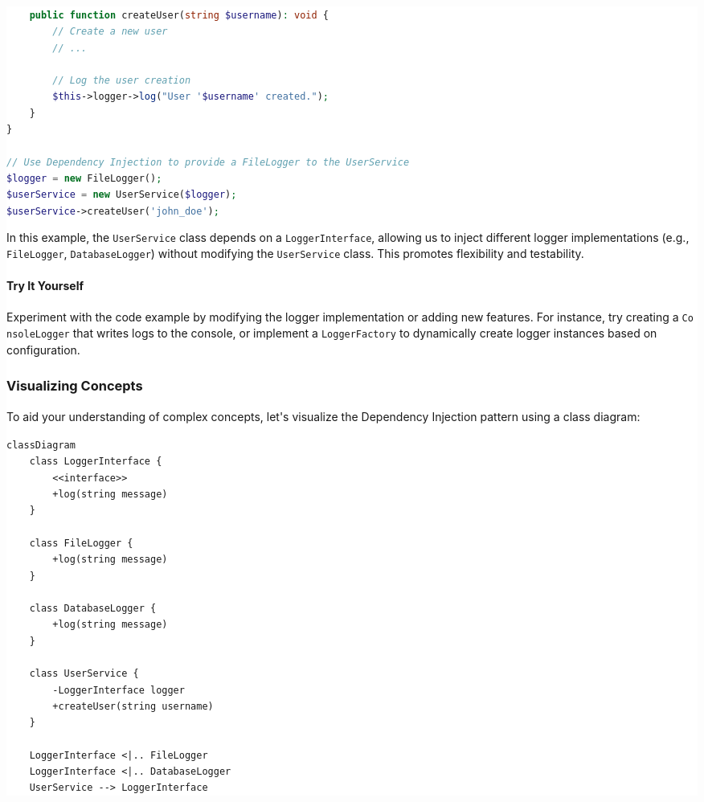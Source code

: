 ```php
    public function createUser(string $username): void {
        // Create a new user
        // ...

        // Log the user creation
        $this->logger->log("User '$username' created.");
    }
}

// Use Dependency Injection to provide a FileLogger to the UserService
$logger = new FileLogger();
$userService = new UserService($logger);
$userService->createUser('john_doe');

```

In this example, the `UserService` class depends on a `LoggerInterface`, allowing us to inject different logger implementations (e.g., `FileLogger`, `DatabaseLogger`) without modifying the `UserService` class. This promotes flexibility and testability.

#### Try It Yourself

Experiment with the code example by modifying the logger implementation or adding new features. For instance, try creating a `ConsoleLogger` that writes logs to the console, or implement a `LoggerFactory` to dynamically create logger instances based on configuration.

### Visualizing Concepts

To aid your understanding of complex concepts, let's visualize the Dependency Injection pattern using a class diagram:

```mermaid
classDiagram
    class LoggerInterface {
        <<interface>>
        +log(string message)
    }

    class FileLogger {
        +log(string message)
    }

    class DatabaseLogger {
        +log(string message)
    }

    class UserService {
        -LoggerInterface logger
        +createUser(string username)
    }

    LoggerInterface <|.. FileLogger
    LoggerInterface <|.. DatabaseLogger
    UserService --> LoggerInterface
```
